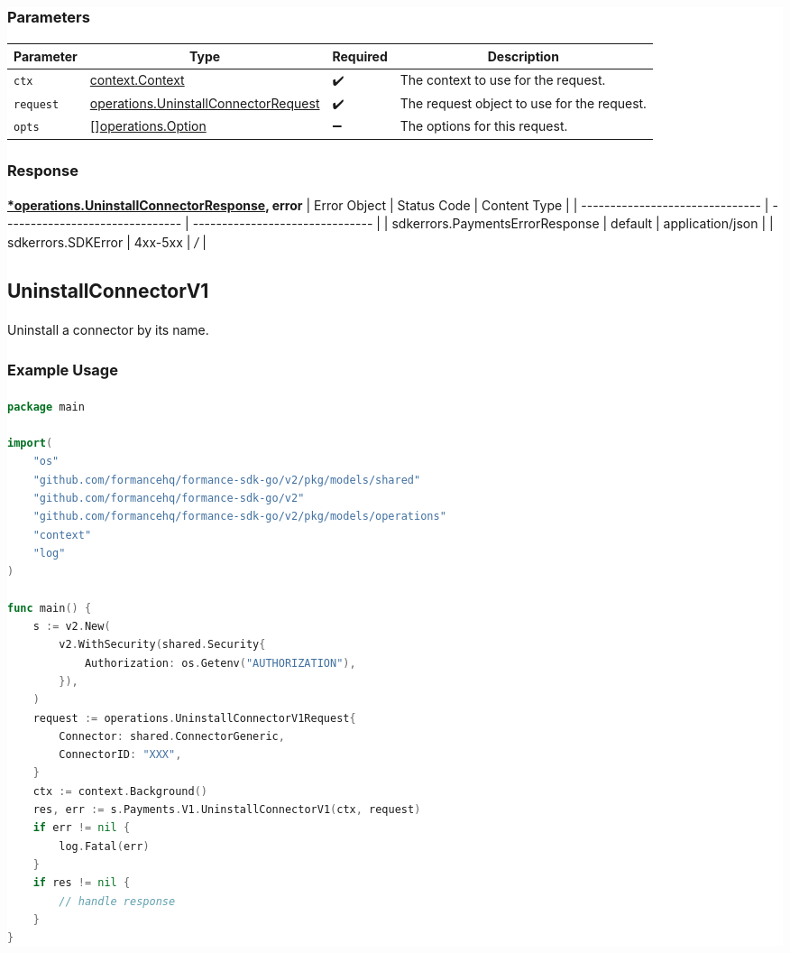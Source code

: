 ### Parameters

| Parameter                                                                                        | Type                                                                                             | Required                                                                                         | Description                                                                                      |
| ------------------------------------------------------------------------------------------------ | ------------------------------------------------------------------------------------------------ | ------------------------------------------------------------------------------------------------ | ------------------------------------------------------------------------------------------------ |
| `ctx`                                                                                            | [context.Context](https://pkg.go.dev/context#Context)                                            | :heavy_check_mark:                                                                               | The context to use for the request.                                                              |
| `request`                                                                                        | [operations.UninstallConnectorRequest](../../pkg/models/operations/uninstallconnectorrequest.md) | :heavy_check_mark:                                                                               | The request object to use for the request.                                                       |
| `opts`                                                                                           | [][operations.Option](../../pkg/models/operations/option.md)                                     | :heavy_minus_sign:                                                                               | The options for this request.                                                                    |


### Response

**[*operations.UninstallConnectorResponse](../../pkg/models/operations/uninstallconnectorresponse.md), error**
| Error Object                    | Status Code                     | Content Type                    |
| ------------------------------- | ------------------------------- | ------------------------------- |
| sdkerrors.PaymentsErrorResponse | default                         | application/json                |
| sdkerrors.SDKError              | 4xx-5xx                         | */*                             |

## UninstallConnectorV1

Uninstall a connector by its name.

### Example Usage

```go
package main

import(
	"os"
	"github.com/formancehq/formance-sdk-go/v2/pkg/models/shared"
	"github.com/formancehq/formance-sdk-go/v2"
	"github.com/formancehq/formance-sdk-go/v2/pkg/models/operations"
	"context"
	"log"
)

func main() {
    s := v2.New(
        v2.WithSecurity(shared.Security{
            Authorization: os.Getenv("AUTHORIZATION"),
        }),
    )
    request := operations.UninstallConnectorV1Request{
        Connector: shared.ConnectorGeneric,
        ConnectorID: "XXX",
    }
    ctx := context.Background()
    res, err := s.Payments.V1.UninstallConnectorV1(ctx, request)
    if err != nil {
        log.Fatal(err)
    }
    if res != nil {
        // handle response
    }
}
```
